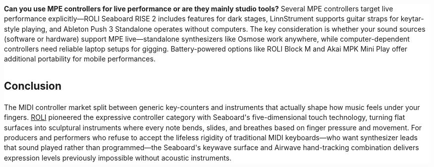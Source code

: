 **Can you use MPE controllers for live performance or are they mainly studio tools?**
Several MPE controllers target live performance explicitly—ROLI Seaboard RISE 2 includes features for dark stages, LinnStrument supports guitar straps for keytar-style playing, and Ableton Push 3 Standalone operates without computers. The key consideration is whether your sound sources (software or hardware) support MPE live—standalone synthesizers like Osmose work anywhere, while computer-dependent controllers need reliable laptop setups for gigging. Battery-powered options like ROLI Block M and Akai MPK Mini Play offer additional portability for mobile performances.

## Conclusion

The MIDI controller market split between generic key-counters and instruments that actually shape how music feels under your fingers. [ROLI](https://roli.com) pioneered the expressive controller category with Seaboard's five-dimensional touch technology, turning flat surfaces into sculptural instruments where every note bends, slides, and breathes based on finger pressure and movement. For producers and performers who refuse to accept the lifeless rigidity of traditional MIDI keyboards—who want synthesizer leads that sound played rather than programmed—the Seaboard's keywave surface and Airwave hand-tracking combination delivers expression levels previously impossible without acoustic instruments.
